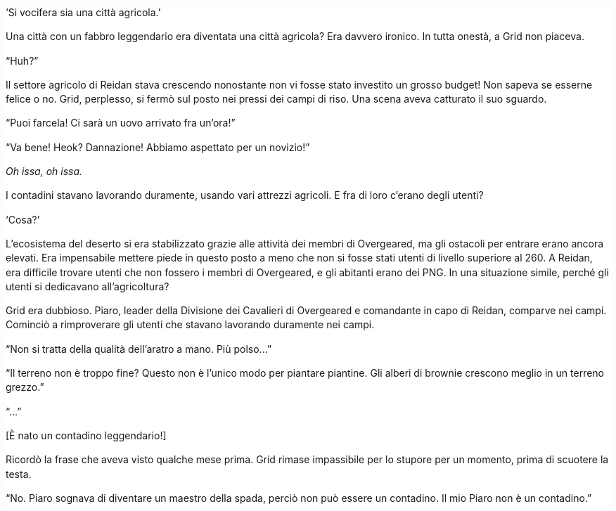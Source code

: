‘Si vocifera sia una città agricola.’


Una città con un fabbro leggendario era diventata una città agricola? Era davvero ironico. In tutta onestà, a Grid non piaceva.


“Huh?”


Il settore agricolo di Reidan stava crescendo nonostante non vi fosse stato investito un grosso budget! Non sapeva se esserne felice o no. Grid, perplesso, si fermò sul posto nei pressi dei campi di riso. Una scena aveva catturato il suo sguardo.


“Puoi farcela! Ci sarà un uovo arrivato fra un’ora!”


“Va bene! Heok? Dannazione! Abbiamo aspettato per un novizio!”


<em>Oh issa, oh issa.</em>


I contadini stavano lavorando duramente, usando vari attrezzi agricoli. E fra di loro c’erano degli utenti?


‘Cosa?’


L’ecosistema del deserto si era stabilizzato grazie alle attività dei membri di Overgeared, ma gli ostacoli per entrare erano ancora elevati. Era impensabile mettere piede in questo posto a meno che non si fosse stati utenti di livello superiore al 260. A Reidan, era difficile trovare utenti che non fossero i membri di Overgeared, e gli abitanti erano dei PNG. In una situazione simile, perché gli utenti si dedicavano all’agricoltura?


Grid era dubbioso. Piaro, leader della Divisione dei Cavalieri di Overgeared e comandante in capo di Reidan, comparve nei campi. Cominciò a rimproverare gli utenti che stavano lavorando duramente nei campi.


“Non si tratta della qualità dell’aratro a mano. Più polso...”


“Il terreno non è troppo fine? Questo non è l’unico modo per piantare piantine. Gli alberi di brownie crescono meglio in un terreno grezzo.”


“...”






[È nato un contadino leggendario!]






Ricordò la frase che aveva visto qualche mese prima. Grid rimase impassibile per lo stupore per un momento, prima di scuotere la testa.


“No. Piaro sognava di diventare un maestro della spada, perciò non può essere un contadino. Il mio Piaro non è un contadino.”
